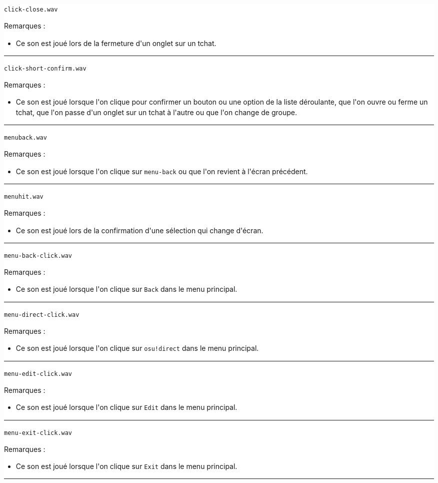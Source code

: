 `click-close.wav`

Remarques :

- Ce son est joué lors de la fermeture d'un onglet sur un tchat.

---

`click-short-confirm.wav`

Remarques :

- Ce son est joué lorsque l'on clique pour confirmer un bouton ou une option de la liste déroulante, que l'on ouvre ou ferme un tchat, que l'on passe d'un onglet sur un tchat à l'autre ou que l'on change de groupe.

---

`menuback.wav`

Remarques :

- Ce son est joué lorsque l'on clique sur `menu-back` ou que l'on revient à l'écran précédent.

---

`menuhit.wav`

Remarques :

- Ce son est joué lors de la confirmation d'une sélection qui change d'écran.

---

`menu-back-click.wav`

Remarques :

- Ce son est joué lorsque l'on clique sur `Back` dans le menu principal.

---

`menu-direct-click.wav`

Remarques :

- Ce son est joué lorsque l'on clique sur `osu!direct` dans le menu principal.

---

`menu-edit-click.wav`

Remarques :

- Ce son est joué lorsque l'on clique sur `Edit` dans le menu principal.

---

`menu-exit-click.wav`

Remarques :

- Ce son est joué lorsque l'on clique sur `Exit` dans le menu principal.

---